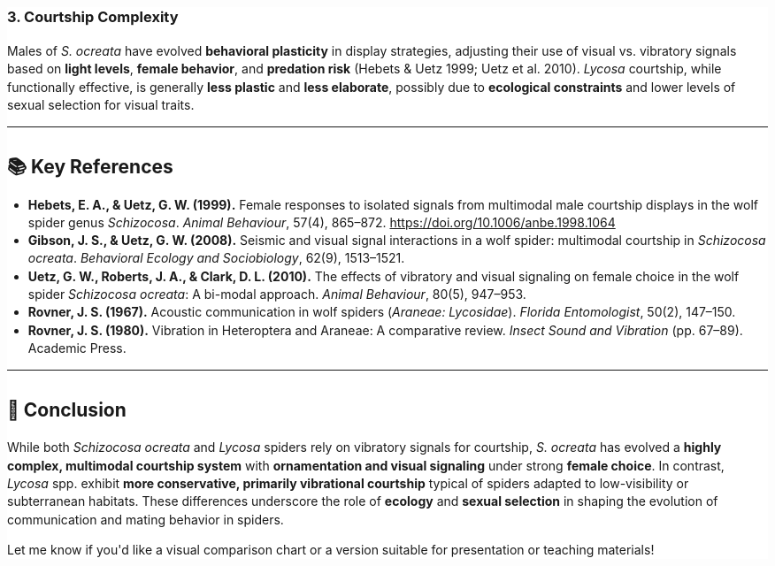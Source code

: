 ### 3. **Courtship Complexity**
Males of *S. ocreata* have evolved **behavioral plasticity** in display strategies, adjusting their use of visual vs. vibratory signals based on **light levels**, **female behavior**, and **predation risk** (Hebets & Uetz 1999; Uetz et al. 2010). *Lycosa* courtship, while functionally effective, is generally **less plastic** and **less elaborate**, possibly due to **ecological constraints** and lower levels of sexual selection for visual traits.

---

## 📚 **Key References**

- **Hebets, E. A., & Uetz, G. W. (1999).** Female responses to isolated signals from multimodal male courtship displays in the wolf spider genus *Schizocosa*. *Animal Behaviour*, 57(4), 865–872. https://doi.org/10.1006/anbe.1998.1064
- **Gibson, J. S., & Uetz, G. W. (2008).** Seismic and visual signal interactions in a wolf spider: multimodal courtship in *Schizocosa ocreata*. *Behavioral Ecology and Sociobiology*, 62(9), 1513–1521.
- **Uetz, G. W., Roberts, J. A., & Clark, D. L. (2010).** The effects of vibratory and visual signaling on female choice in the wolf spider *Schizocosa ocreata*: A bi-modal approach. *Animal Behaviour*, 80(5), 947–953.
- **Rovner, J. S. (1967).** Acoustic communication in wolf spiders (*Araneae: Lycosidae*). *Florida Entomologist*, 50(2), 147–150.
- **Rovner, J. S. (1980).** Vibration in Heteroptera and Araneae: A comparative review. *Insect Sound and Vibration* (pp. 67–89). Academic Press.

---

## 🧾 **Conclusion**
While both *Schizocosa ocreata* and *Lycosa* spiders rely on vibratory signals for courtship, *S. ocreata* has evolved a **highly complex, multimodal courtship system** with **ornamentation and visual signaling** under strong **female choice**. In contrast, *Lycosa* spp. exhibit **more conservative, primarily vibrational courtship** typical of spiders adapted to low-visibility or subterranean habitats. These differences underscore the role of **ecology** and **sexual selection** in shaping the evolution of communication and mating behavior in spiders.

Let me know if you'd like a visual comparison chart or a version suitable for presentation or teaching materials!
